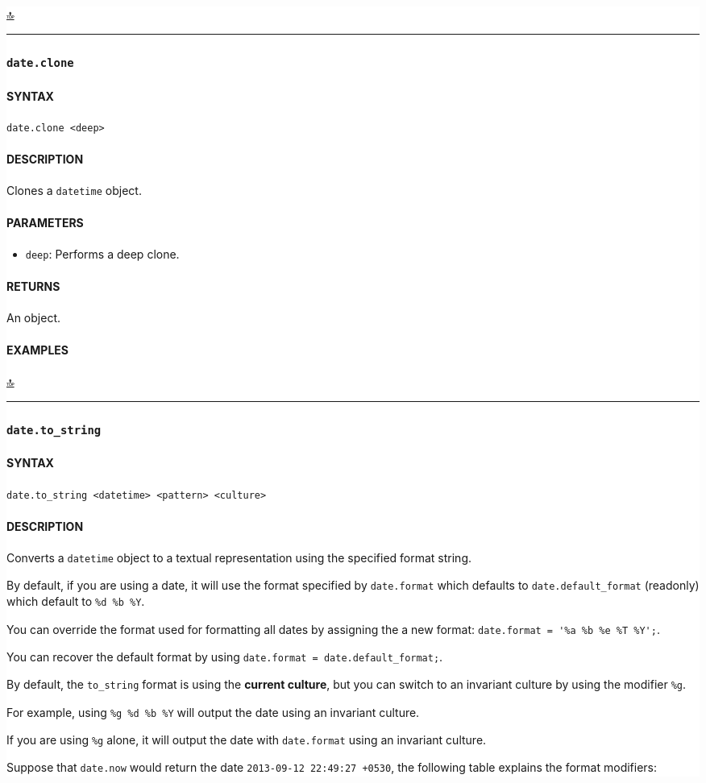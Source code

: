 
[:top:](#builtins)

************************************************************************

### `date.clone`

#### SYNTAX
```
date.clone <deep>
```

#### DESCRIPTION
Clones a `datetime` object.

#### PARAMETERS
- `deep`: Performs a deep clone.


#### RETURNS
An  object.

#### EXAMPLES



[:top:](#builtins)

************************************************************************

### `date.to_string`

#### SYNTAX
```
date.to_string <datetime> <pattern> <culture>
```

#### DESCRIPTION
Converts a `datetime` object to a textual representation using the specified format string.

By default, if you are using a date, it will use the format specified by `date.format` which defaults to 
`date.default_format` (readonly) which default to `%d %b %Y`.

You can override the format used for formatting all dates by assigning the a new format: 
`date.format = '%a %b %e %T %Y';`.

You can recover the default format by using `date.format = date.default_format;`.

By default, the `to_string` format is using the **current culture**, but you can switch to an invariant 
culture by using the modifier `%g`.

For example, using `%g %d %b %Y` will output the date using an invariant culture.

If you are using `%g` alone, it will output the date with `date.format` using an invariant culture.

Suppose that `date.now` would return the date `2013-09-12 22:49:27 +0530`, the following table explains the 
format modifiers:
